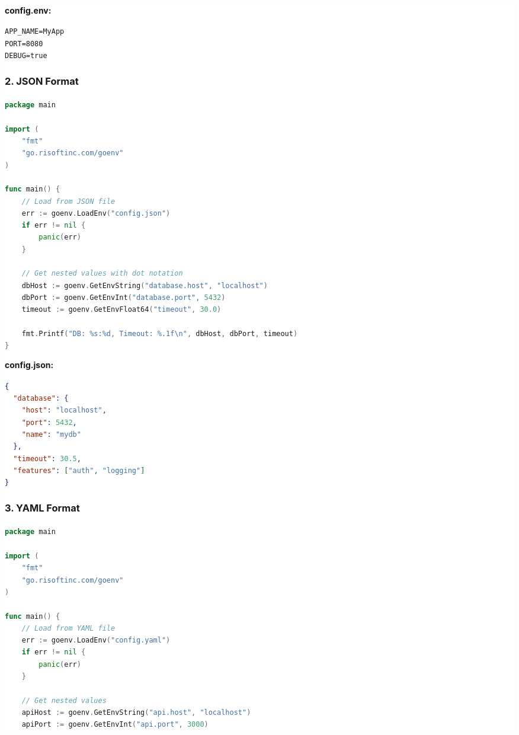 **config.env:**
```env
APP_NAME=MyApp
PORT=8080
DEBUG=true
```

### 2. JSON Format

```go
package main

import (
    "fmt"
    "go.risoftinc.com/goenv"
)

func main() {
    // Load from JSON file
    err := goenv.LoadEnv("config.json")
    if err != nil {
        panic(err)
    }

    // Get nested values with dot notation
    dbHost := goenv.GetEnvString("database.host", "localhost")
    dbPort := goenv.GetEnvInt("database.port", 5432)
    timeout := goenv.GetEnvFloat64("timeout", 30.0)

    fmt.Printf("DB: %s:%d, Timeout: %.1f\n", dbHost, dbPort, timeout)
}
```

**config.json:**
```json
{
  "database": {
    "host": "localhost",
    "port": 5432,
    "name": "mydb"
  },
  "timeout": 30.5,
  "features": ["auth", "logging"]
}
```

### 3. YAML Format

```go
package main

import (
    "fmt"
    "go.risoftinc.com/goenv"
)

func main() {
    // Load from YAML file
    err := goenv.LoadEnv("config.yaml")
    if err != nil {
        panic(err)
    }

    // Get nested values
    apiHost := goenv.GetEnvString("api.host", "localhost")
    apiPort := goenv.GetEnvInt("api.port", 3000)
```